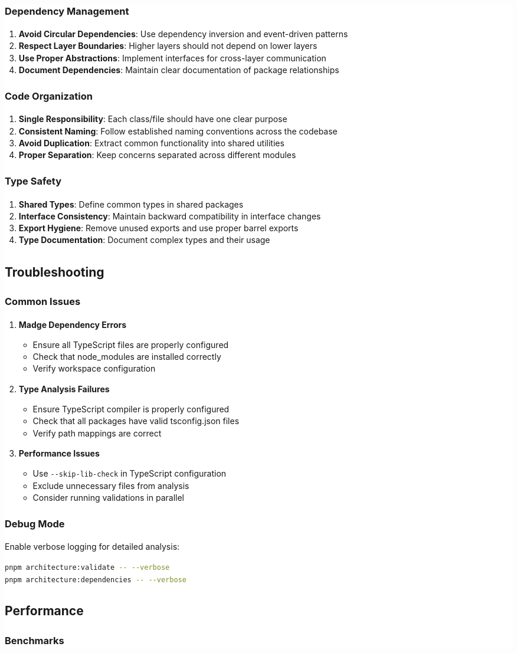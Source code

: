 ### Dependency Management

1. **Avoid Circular Dependencies**: Use dependency inversion and event-driven patterns
2. **Respect Layer Boundaries**: Higher layers should not depend on lower layers
3. **Use Proper Abstractions**: Implement interfaces for cross-layer communication
4. **Document Dependencies**: Maintain clear documentation of package relationships

### Code Organization

1. **Single Responsibility**: Each class/file should have one clear purpose
2. **Consistent Naming**: Follow established naming conventions across the codebase
3. **Avoid Duplication**: Extract common functionality into shared utilities
4. **Proper Separation**: Keep concerns separated across different modules

### Type Safety

1. **Shared Types**: Define common types in shared packages
2. **Interface Consistency**: Maintain backward compatibility in interface changes
3. **Export Hygiene**: Remove unused exports and use proper barrel exports
4. **Type Documentation**: Document complex types and their usage

## Troubleshooting

### Common Issues

1. **Madge Dependency Errors**
   - Ensure all TypeScript files are properly configured
   - Check that node_modules are installed correctly
   - Verify workspace configuration

2. **Type Analysis Failures**
   - Ensure TypeScript compiler is properly configured
   - Check that all packages have valid tsconfig.json files
   - Verify path mappings are correct

3. **Performance Issues**
   - Use `--skip-lib-check` in TypeScript configuration
   - Exclude unnecessary files from analysis
   - Consider running validations in parallel

### Debug Mode

Enable verbose logging for detailed analysis:

```bash
pnpm architecture:validate -- --verbose
pnpm architecture:dependencies -- --verbose
```

## Performance

### Benchmarks
